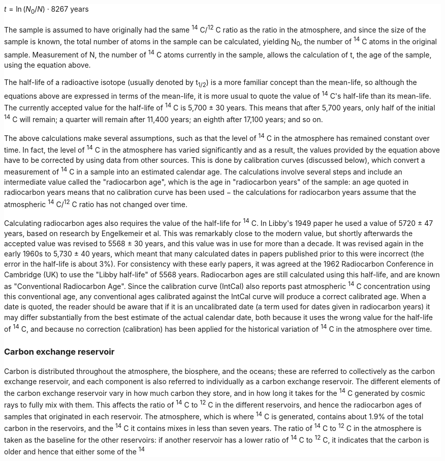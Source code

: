 $t = \ln(N_0/N) \cdot \text{8267 years}$

The sample is assumed to have originally had the same <sup>14</sup>
C/<sup>12</sup>
C ratio as the ratio in the atmosphere, and since the size of the sample is known, the total number of atoms in the sample can be calculated, yielding N<sub>0</sub>, the number of <sup>14</sup>
C atoms in the original sample. Measurement of N, the number of <sup>14</sup>
C atoms currently in the sample, allows the calculation of t, the age of the sample, using the equation above.

The half-life of a radioactive isotope (usually denoted by t<sub>1/2</sub>) is a more familiar concept than the mean-life, so although the equations above are expressed in terms of the mean-life, it is more usual to quote the value of <sup>14</sup>
C's half-life than its mean-life. The currently accepted value for the half-life of <sup>14</sup>
C is 5,700 ± 30 years. This means that after 5,700 years, only half of the initial <sup>14</sup>
C will remain; a quarter will remain after 11,400 years; an eighth after 17,100 years; and so on.

The above calculations make several assumptions, such as that the level of <sup>14</sup>
C in the atmosphere has remained constant over time. In fact, the level of <sup>14</sup>
C in the atmosphere has varied significantly and as a result, the values provided by the equation above have to be corrected by using data from other sources. This is done by calibration curves (discussed below), which convert a measurement of <sup>14</sup>
C in a sample into an estimated calendar age. The calculations involve several steps and include an intermediate value called the "radiocarbon age", which is the age in "radiocarbon years" of the sample: an age quoted in radiocarbon years means that no calibration curve has been used − the calculations for radiocarbon years assume that the atmospheric <sup>14</sup>
C/<sup>12</sup>
C ratio has not changed over time.

Calculating radiocarbon ages also requires the value of the half-life for <sup>14</sup>
C. In Libby's 1949 paper he used a value of 5720 ± 47 years, based on research by Engelkemeir et al. This was remarkably close to the modern value, but shortly afterwards the accepted value was revised to 5568 ± 30 years, and this value was in use for more than a decade. It was revised again in the early 1960s to 5,730 ± 40 years, which meant that many calculated dates in papers published prior to this were incorrect (the error in the half-life is about 3%). For consistency with these early papers, it was agreed at the 1962 Radiocarbon Conference in Cambridge (UK) to use the "Libby half-life" of 5568 years. Radiocarbon ages are still calculated using this half-life, and are known as "Conventional Radiocarbon Age". Since the calibration curve (IntCal) also reports past atmospheric <sup>14</sup>
C concentration using this conventional age, any conventional ages calibrated against the IntCal curve will produce a correct calibrated age. When a date is quoted, the reader should be aware that if it is an uncalibrated date (a term used for dates given in radiocarbon years) it may differ substantially from the best estimate of the actual calendar date, both because it uses the wrong value for the half-life of <sup>14</sup>
C, and because no correction (calibration) has been applied for the historical variation of <sup>14</sup>
C in the atmosphere over time.

### Carbon exchange reservoir

Carbon is distributed throughout the atmosphere, the biosphere, and the oceans; these are referred to collectively as the carbon exchange reservoir, and each component is also referred to individually as a carbon exchange reservoir. The different elements of the carbon exchange reservoir vary in how much carbon they store, and in how long it takes for the <sup>14</sup>
C generated by cosmic rays to fully mix with them. This affects the ratio of <sup>14</sup>
C to <sup>12</sup>
C in the different reservoirs, and hence the radiocarbon ages of samples that originated in each reservoir. The atmosphere, which is where <sup>14</sup>
C is generated, contains about 1.9% of the total carbon in the reservoirs, and the <sup>14</sup>
C it contains mixes in less than seven years. The ratio of <sup>14</sup>
C to <sup>12</sup>
C in the atmosphere is taken as the baseline for the other reservoirs: if another reservoir has a lower ratio of <sup>14</sup>
C to <sup>12</sup>
C, it indicates that the carbon is older and hence that either some of the <sup>14</sup>